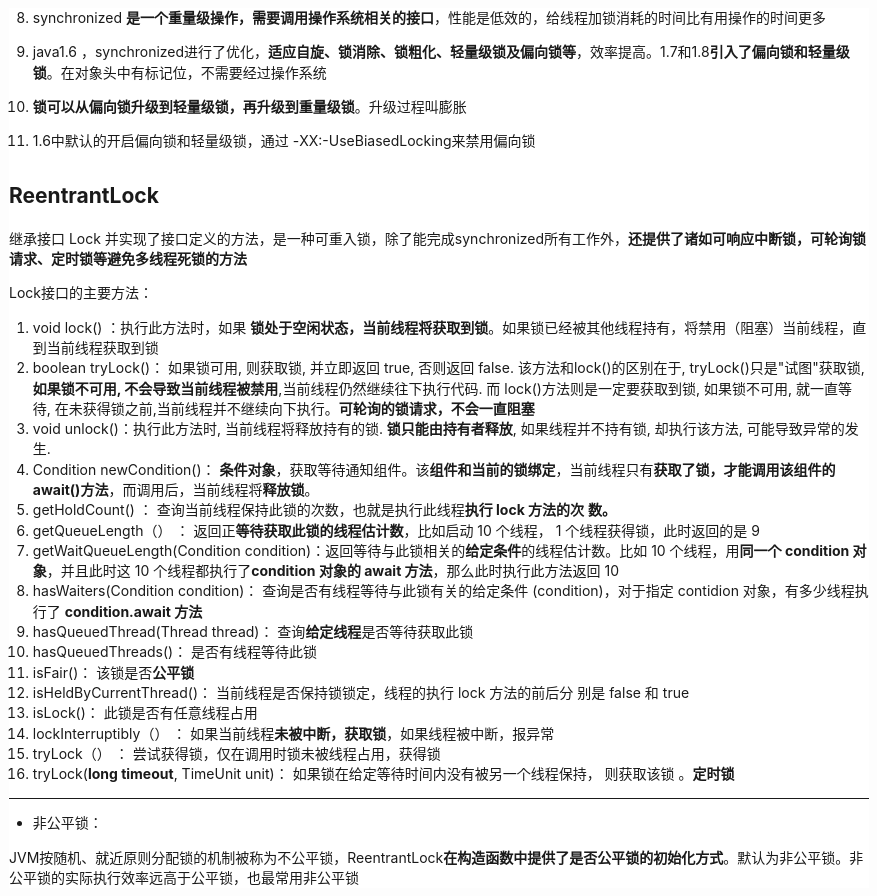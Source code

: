 8. synchronized **是一个重量级操作，需要调用操作系统相关的接口**，性能是低效的，给线程加锁消耗的时间比有用操作的时间更多

9. java1.6 ，synchronized进行了优化，**适应自旋、锁消除、锁粗化、轻量级锁及偏向锁等**，效率提高。1.7和1.8**引入了偏向锁和轻量级锁**。在对象头中有标记位，不需要经过操作系统

10. **锁可以从偏向锁升级到轻量级锁，再升级到重量级锁**。升级过程叫膨胀

11. 1.6中默认的开启偏向锁和轻量级锁，通过 -XX:-UseBiasedLocking来禁用偏向锁







## ReentrantLock



继承接口 Lock 并实现了接口定义的方法，是一种可重入锁，除了能完成synchronized所有工作外，**还提供了诸如可响应中断锁，可轮询锁请求、定时锁等避免多线程死锁的方法**



Lock接口的主要方法：

1. void lock() ：执行此方法时，如果 **锁处于空闲状态，当前线程将获取到锁**。如果锁已经被其他线程持有，将禁用（阻塞）当前线程，直到当前线程获取到锁
2. boolean tryLock()： 如果锁可用, 则获取锁, 并立即返回 true, 否则返回 false. 该方法和lock()的区别在于, tryLock()只是"试图"获取锁, **如果锁不可用, 不会导致当前线程被禁用**,当前线程仍然继续往下执行代码. 而 lock()方法则是一定要获取到锁, 如果锁不可用, 就一直等待, 在未获得锁之前,当前线程并不继续向下执行。**可轮询的锁请求，不会一直阻塞**
3. void unlock()：执行此方法时, 当前线程将释放持有的锁. **锁只能由持有者释放**, 如果线程并不持有锁, 却执行该方法, 可能导致异常的发生.
4. Condition newCondition()： **条件对象**，获取等待通知组件。该**组件和当前的锁绑定**，当前线程只有**获取了锁，才能调用该组件的 await()方法**，而调用后，当前线程将**释放锁**。
5. getHoldCount() ： 查询当前线程保持此锁的次数，也就是执行此线程**执行 lock 方法的次**
   **数。**
6. getQueueLength（） ： 返回正**等待获取此锁的线程估计数**，比如启动 10 个线程， 1 个线程获得锁，此时返回的是 9
7. getWaitQueueLength(Condition condition)：返回等待与此锁相关的**给定条件**的线程估计数。比如 10 个线程，用**同一个 condition 对象**，并且此时这 10 个线程都执行了**condition 对象的 await 方法**，那么此时执行此方法返回 10
8. hasWaiters(Condition condition)： 查询是否有线程等待与此锁有关的给定条件 (condition)，对于指定 contidion 对象，有多少线程执行了 **condition.await 方法**
9. hasQueuedThread(Thread thread)： 查询**给定线程**是否等待获取此锁
10. hasQueuedThreads()： 是否有线程等待此锁
11. isFair()： 该锁是否**公平锁**
12. isHeldByCurrentThread()： 当前线程是否保持锁锁定，线程的执行 lock 方法的前后分
    别是 false 和 true
13. isLock()： 此锁是否有任意线程占用
14. lockInterruptibly（） ： 如果当前线程**未被中断，获取锁**，如果线程被中断，报异常
15.  tryLock（） ： 尝试获得锁，仅在调用时锁未被线程占用，获得锁
16.  tryLock(**long timeout**,  TimeUnit unit)： 如果锁在给定等待时间内没有被另一个线程保持，
    则获取该锁  。**定时锁**



---



- 非公平锁：

JVM按随机、就近原则分配锁的机制被称为不公平锁，ReentrantLock**在构造函数中提供了是否公平锁的初始化方式**。默认为非公平锁。非公平锁的实际执行效率远高于公平锁，也最常用非公平锁

